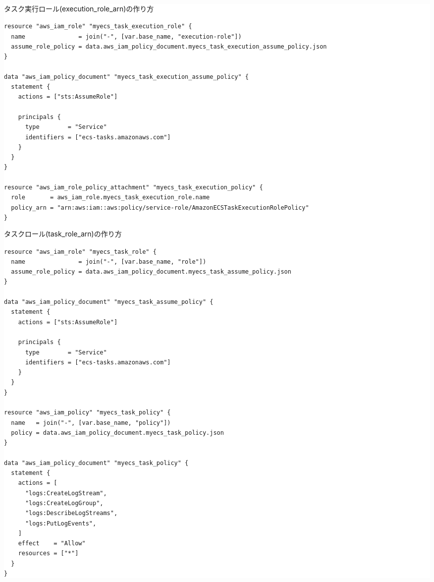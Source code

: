 
タスク実行ロール(execution_role_arn)の作り方



``` language-hcl
resource "aws_iam_role" "myecs_task_execution_role" {
  name               = join("-", [var.base_name, "execution-role"])
  assume_role_policy = data.aws_iam_policy_document.myecs_task_execution_assume_policy.json
}

data "aws_iam_policy_document" "myecs_task_execution_assume_policy" {
  statement {
    actions = ["sts:AssumeRole"]

    principals {
      type        = "Service"
      identifiers = ["ecs-tasks.amazonaws.com"]
    }
  }
}

resource "aws_iam_role_policy_attachment" "myecs_task_execution_policy" {
  role       = aws_iam_role.myecs_task_execution_role.name
  policy_arn = "arn:aws:iam::aws:policy/service-role/AmazonECSTaskExecutionRolePolicy"
}
```



タスクロール(task_role_arn)の作り方



``` language-hcl
resource "aws_iam_role" "myecs_task_role" {
  name               = join("-", [var.base_name, "role"])
  assume_role_policy = data.aws_iam_policy_document.myecs_task_assume_policy.json
}

data "aws_iam_policy_document" "myecs_task_assume_policy" {
  statement {
    actions = ["sts:AssumeRole"]

    principals {
      type        = "Service"
      identifiers = ["ecs-tasks.amazonaws.com"]
    }
  }
}

resource "aws_iam_policy" "myecs_task_policy" {
  name   = join("-", [var.base_name, "policy"])
  policy = data.aws_iam_policy_document.myecs_task_policy.json
}

data "aws_iam_policy_document" "myecs_task_policy" {
  statement {
    actions = [
      "logs:CreateLogStream",
      "logs:CreateLogGroup",
      "logs:DescribeLogStreams",
      "logs:PutLogEvents",
    ]
    effect    = "Allow"
    resources = ["*"]
  }
}

```